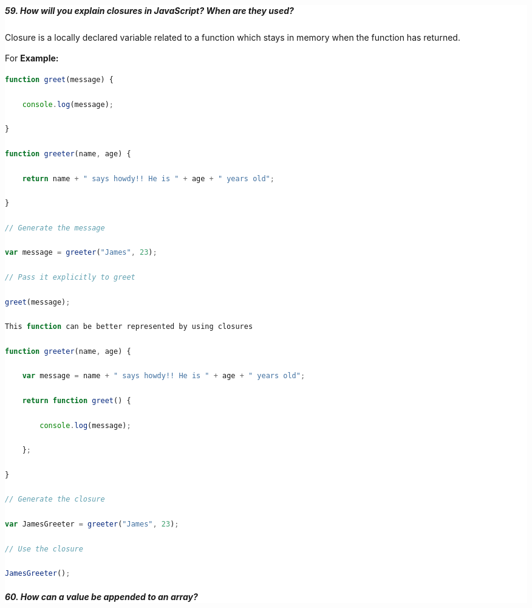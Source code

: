 ##### 59. How will you explain closures in JavaScript? When are they used?

Closure is a locally declared variable related to a function which stays in memory when the function has returned.

For **Example:**
```javascript
function greet(message) {

    console.log(message);

}

function greeter(name, age) {

    return name + " says howdy!! He is " + age + " years old";

}

// Generate the message

var message = greeter("James", 23);

// Pass it explicitly to greet

greet(message);

This function can be better represented by using closures

function greeter(name, age) {

    var message = name + " says howdy!! He is " + age + " years old";

    return function greet() {

        console.log(message);

    };

}

// Generate the closure

var JamesGreeter = greeter("James", 23);

// Use the closure

JamesGreeter();
```
##### 60. How can a value be appended to an array?
